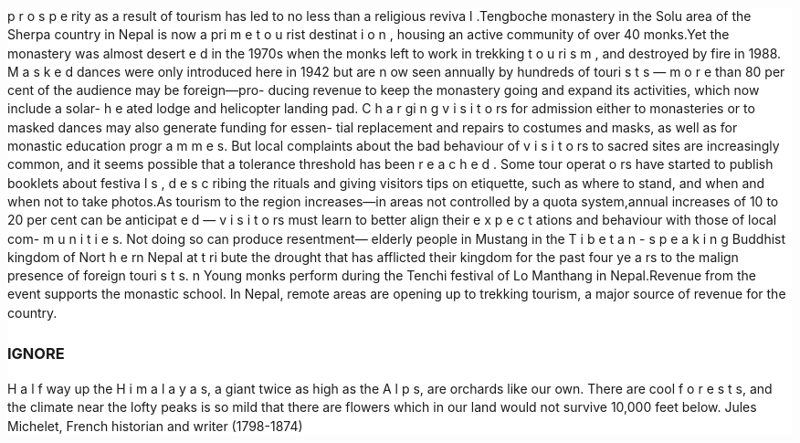p r o s p e rity as a result of tourism has led to no less than
a religious reviva l .Tengboche monastery in the Solu
area of the Sherpa country in Nepal is now a pri m e
t o u rist destinat i o n , housing an active community of
over 40 monks.Yet the monastery was almost desert e d
in the 1970s when the monks left to work in trekking
t o u ri s m , and destroyed by fire in 1988. M a s k e d
dances were only introduced here in 1942 but are
n ow seen annually by hundreds of touri s t s — m o r e
than 80 per cent of the audience may be foreign—pro-
ducing revenue to keep the monastery going and
expand its activities, which now include a solar-
h e ated lodge and helicopter landing pad. C h a r gi n g
v i s i t o rs for admission either to monasteries or to
masked dances may also generate funding for essen-
tial replacement and repairs to costumes and masks,
as well as for monastic education progr a m m e s.
But local complaints about the bad behaviour of
v i s i t o rs to sacred sites are increasingly common, and it
seems possible that a tolerance threshold has been
r e a c h e d . Some tour operat o rs have started to publish
booklets about festiva l s , d e s c ribing the rituals and
giving visitors tips on etiquette, such as where to stand,
and when and when not to take photos.As tourism to
the region increases—in areas not controlled by a
quota system,annual increases of 10 to 20 per cent can
be anticipat e d — v i s i t o rs must learn to better align their
e x p e c t ations and behaviour with those of local com-
m u n i t i e s. Not doing so can produce resentment—
elderly people in Mustang in the T i b e t a n - s p e a k i n g
Buddhist kingdom of Nort h e rn Nepal at t ri bute the
drought that has afflicted their kingdom for the past four
ye a rs to the malign presence of foreign touri s t s. n
Young monks perform during the Tenchi festival of Lo Manthang in Nepal.Revenue from the
event supports the monastic school.
In Nepal, remote areas are opening up to trekking tourism,
a major source of revenue for the country.

### IGNORE

H a l f way up the
H i m a l a y a s, a giant
twice as high as the
A l p s, are orchards like
our own. There are cool
f o r e s t s, and the climate
near the lofty peaks is
so mild that there are
flowers which in our
land would not survive
10,000 feet below.
Jules Michelet,
French historian 
and writer (1798-1874)
